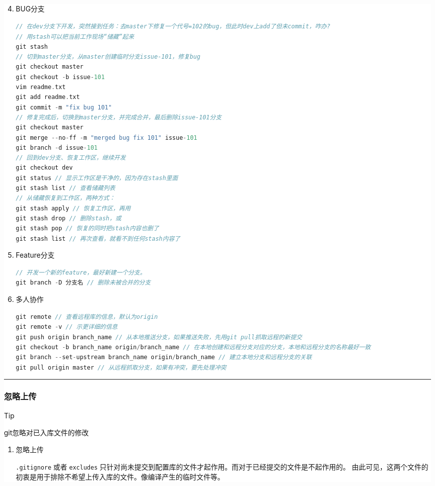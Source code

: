 4. BUG分支

   ```cpp
   // 在dev分支下开发，突然接到任务：去master下修复一个代号=102的bug，但此时dev上add了但未commit，咋办?
   // 用stash可以把当前工作现场“储藏”起来
   git stash 
   // 切到master分支，从master创建临时分支issue-101，修复bug
   git checkout master
   git checkout -b issue-101
   vim readme.txt
   git add readme.txt 
   git commit -m "fix bug 101" 
   // 修复完成后，切换到master分支，并完成合并，最后删除issue-101分支
   git checkout master
   git merge --no-ff -m "merged bug fix 101" issue-101
   git branch -d issue-101 
   // 回到dev分支、恢复工作区，继续开发
   git checkout dev
   git status // 显示工作区是干净的，因为存在stash里面  
   git stash list // 查看储藏列表  
   // 从储藏恢复到工作区，两种方式：
   git stash apply // 恢复工作区，再用
   git stash drop // 删除stash，或
   git stash pop // 恢复的同时把stash内容也删了
   git stash list // 再次查看，就看不到任何stash内容了
   ```

5. Feature分支

   ```cpp
   // 开发一个新的feature，最好新建一个分支。
   git branch -D 分支名 // 删除未被合并的分支
   ```

6. 多人协作

   ``` cpp
   git remote // 查看远程库的信息，默认为origin
   git remote -v // 示更详细的信息  
   git push origin branch_name // 从本地推送分支，如果推送失败，先用git pull抓取远程的新提交
   git checkout -b branch_name origin/branch_name // 在本地创建和远程分支对应的分支，本地和远程分支的名称最好一致
   git branch --set-upstream branch_name origin/branch_name // 建立本地分支和远程分支的关联
   git pull origin master // 从远程抓取分支，如果有冲突，要先处理冲突
   ```

------

### 忽略上传

> [!TIP]
>
> git忽略对已入库文件的修改

1. 忽略上传

   `.gitignore` 或者 `excludes` 只针对尚未提交到配置库的文件才起作用。而对于已经提交的文件是不起作用的。
   由此可见，这两个文件的初衷是用于排除不希望上传入库的文件。像编译产生的临时文件等。

